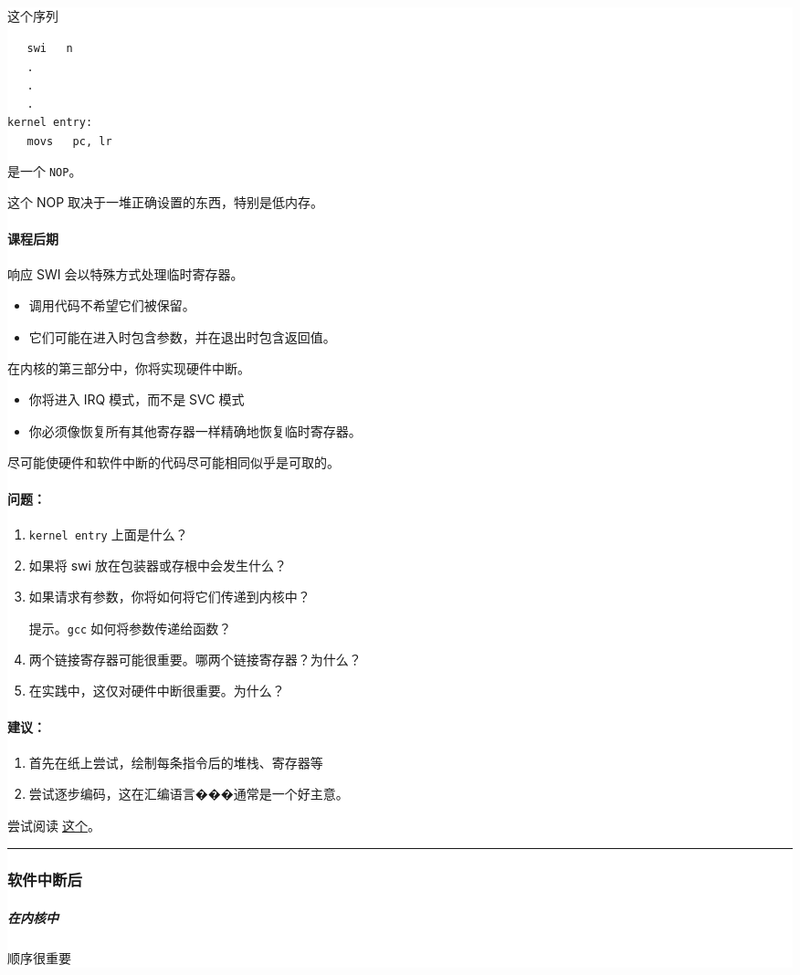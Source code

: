 这个序列

```
   swi   n
   .
   .
   .
kernel entry:
   movs   pc, lr
```

是一个 `NOP`。

这个 NOP 取决于一堆正确设置的东西，特别是低内存。

#### 课程后期

响应 SWI 会以特殊方式处理临时寄存器。

+   调用代码不希望它们被保留。

+   它们可能在进入时包含参数，并在退出时包含返回值。

在内核的第三部分中，你将实现硬件中断。

+   你将进入 IRQ 模式，而不是 SVC 模式

+   你必须像恢复所有其他寄存器一样精确地恢复临时寄存器。

尽可能使硬件和软件中断的代码尽可能相同似乎是可取的。

#### 问题：

1.  `kernel entry` 上面是什么？

1.  如果将 swi 放在包装器或存根中会发生什么？

1.  如果请求有参数，你将如何将它们传递到内核中？

    提示。`gcc` 如何将参数传递给函数？

1.  两个链接寄存器可能很重要。哪两个链接寄存器？为什么？

1.  在实践中，这仅对硬件中断很重要。为什么？

#### 建议：

1.  首先在纸上尝试，绘制每条指令后的堆栈、寄存器等

1.  尝试逐步编码，这在汇编语言���通常是一个好主意。

尝试阅读 [这个](../../pdf/context.pdf)。

* * *

### 软件中断后

##### 在内核中

顺序很重要
